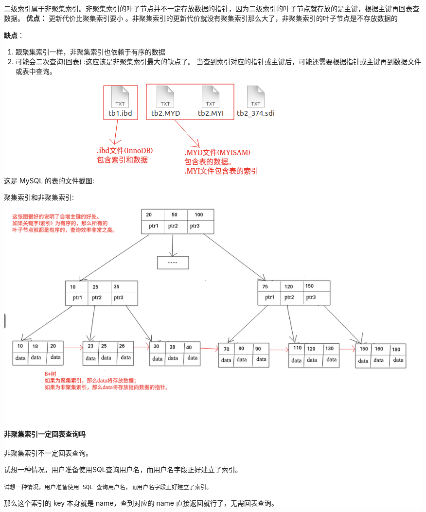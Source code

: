 二级索引属于非聚集索引。非聚集索引的叶子节点并不一定存放数据的指针，因为二级索引的叶子节点就存放的是主键，根据主键再回表查数据。
**优点：** 更新代价比聚集索引要小 。非聚集索引的更新代价就没有聚集索引那么大了，非聚集索引的叶子节点是不存放数据的

**缺点**：

1. 跟聚集索引一样，非聚集索引也依赖于有序的数据
2. 可能会二次查询(回表) :这应该是非聚集索引最大的缺点了。 当查到索引对应的指针或主键后，可能还需要根据指针或主键再到数据文件或表中查询。

这是 MySQL 的表的文件截图:
![](MySQL/MySQL表的文件截图.png)

聚集索引和非聚集索引:
![](MySQL/聚集索引和非聚集索引.png)

#### 非聚集索引一定回表查询吗

非聚集索引不一定回表查询。

试想一种情况，用户准备使用SQL查询用户名，而用户名字段正好建立了索引。
```
试想一种情况，用户准备使用 SQL 查询用户名，而用户名字段正好建立了索引。
```
那么这个索引的 key 本身就是 name，查到对应的 name 直接返回就行了，无需回表查询。
